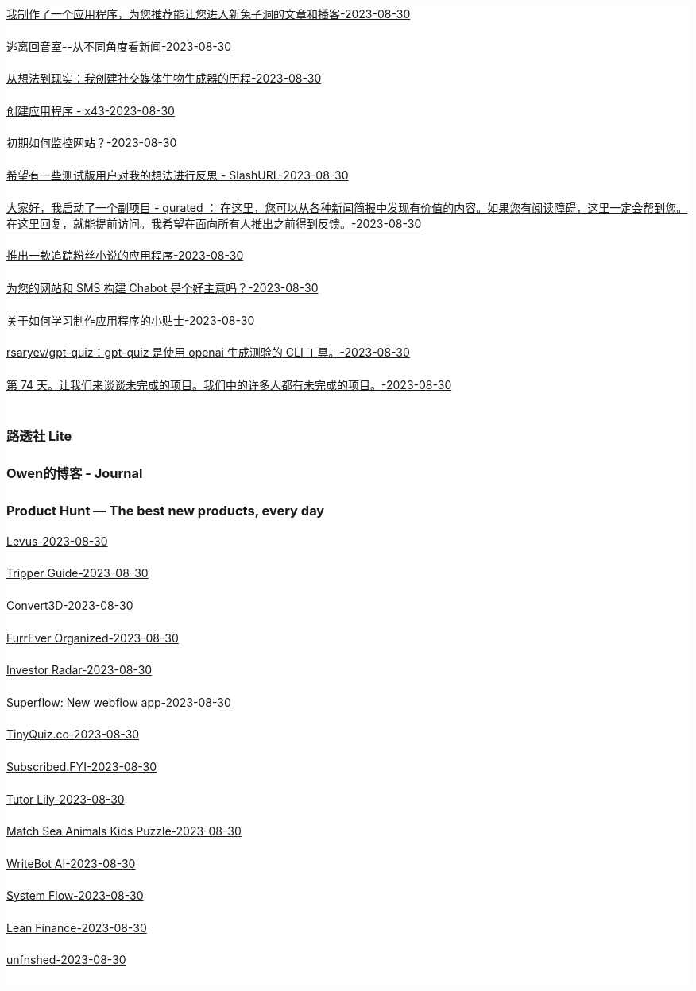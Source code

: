 <a target=_blank rel=nofollow href="https://www.reddit.com/r/SideProject/comments/1650it7/i_built_an_app_that_gives_you_recommendations_to/" >我制作了一个应用程序，为您推荐能让您进入新兔子洞的文章和播客-2023-08-30</a><br/><br/><a target=_blank rel=nofollow href="https://www.reddit.com/r/SideProject/comments/164xh5o/escape_from_the_echo_chamber_find_a_different/" >逃离回音室--从不同角度看新闻-2023-08-30</a><br/><br/><a target=_blank rel=nofollow href="https://www.reddit.com/r/SideProject/comments/16590ey/from_idea_to_reality_my_journey_building_the/" >从想法到现实：我创建社交媒体生物生成器的历程-2023-08-30</a><br/><br/><a target=_blank rel=nofollow href="https://www.reddit.com/r/SideProject/comments/16594th/created_an_app_x43/" >创建应用程序 - x43-2023-08-30</a><br/><br/><a target=_blank rel=nofollow href="https://www.reddit.com/r/SideProject/comments/1658cuz/how_do_you_monitor_your_site_in_the_initial_days/" >初期如何监控网站？-2023-08-30</a><br/><br/><a target=_blank rel=nofollow href="https://www.reddit.com/r/SideProject/comments/165807s/want_some_beta_users_to_iterate_on_my_idea/" >希望有一些测试版用户对我的想法进行反思 - SlashURL-2023-08-30</a><br/><br/><a target=_blank rel=nofollow href="https://old.reddit.com/r/SideProject/comments/1657gr6/hi_folks_i_have_started_a_side_project_qurated_a/" >大家好，我启动了一个副项目 - qurated ： 在这里，您可以从各种新闻简报中发现有价值的内容。如果您有阅读障碍，这里一定会帮到您。在这里回复，就能提前访问。我希望在面向所有人推出之前得到反馈。-2023-08-30</a><br/><br/><a target=_blank rel=nofollow href="https://www.reddit.com/r/SideProject/comments/1655t42/launch_an_app_to_track_fan_fiction/" >推出一款追踪粉丝小说的应用程序-2023-08-30</a><br/><br/><a target=_blank rel=nofollow href="https://www.reddit.com/r/SideProject/comments/1653g77/is_building_chabot_for_your_website_and_sms_a/" >为您的网站和 SMS 构建 Chabot 是个好主意吗？-2023-08-30</a><br/><br/><a target=_blank rel=nofollow href="https://www.reddit.com/r/SideProject/comments/16527fv/tips_on_how_to_learn_how_to_build_an_app_on_the/" >关于如何学习制作应用程序的小贴士-2023-08-30</a><br/><br/><a target=_blank rel=nofollow href="https://github.com/rsaryev/gpt-quiz" >rsaryev/gpt-quiz：gpt-quiz 是使用 openai 生成测验的 CLI 工具。-2023-08-30</a><br/><br/><a target=_blank rel=nofollow href="https://www.reddit.com/r/SideProject/comments/164svfb/day_74_lets_talk_unfinished_projects_a_graveyard/" >第 74 天。让我们来谈谈未完成的项目。我们中的许多人都有未完成的项目。-2023-08-30</a><br/><br/>





###  路透社 Lite







###  Owen的博客 - Journal







###  Product Hunt — The best new products, every day

<a target=_blank rel=nofollow href="https://www.producthunt.com/posts/levus" >Levus-2023-08-30</a><br/><br/><a target=_blank rel=nofollow href="https://www.producthunt.com/posts/tripper-guide" >Tripper Guide-2023-08-30</a><br/><br/><a target=_blank rel=nofollow href="https://www.producthunt.com/posts/convert3d" >Convert3D-2023-08-30</a><br/><br/><a target=_blank rel=nofollow href="https://www.producthunt.com/posts/furrever-organized" >FurrEver Organized-2023-08-30</a><br/><br/><a target=_blank rel=nofollow href="https://www.producthunt.com/posts/investor-radar" >Investor Radar-2023-08-30</a><br/><br/><a target=_blank rel=nofollow href="https://www.producthunt.com/posts/superflow-new-webflow-app" >Superflow: New webflow app-2023-08-30</a><br/><br/><a target=_blank rel=nofollow href="https://www.producthunt.com/posts/tinyquiz-co" >TinyQuiz.co-2023-08-30</a><br/><br/><a target=_blank rel=nofollow href="https://www.producthunt.com/posts/subscribed-fyi" >Subscribed.FYI-2023-08-30</a><br/><br/><a target=_blank rel=nofollow href="https://www.producthunt.com/posts/tutor-lily" >Tutor Lily-2023-08-30</a><br/><br/><a target=_blank rel=nofollow href="https://www.producthunt.com/posts/match-sea-animals-kids-puzzle" >Match Sea Animals Kids Puzzle-2023-08-30</a><br/><br/><a target=_blank rel=nofollow href="https://www.producthunt.com/posts/writebot-ai" >WriteBot AI-2023-08-30</a><br/><br/><a target=_blank rel=nofollow href="https://www.producthunt.com/posts/system-flow" >System Flow-2023-08-30</a><br/><br/><a target=_blank rel=nofollow href="https://www.producthunt.com/posts/lean-finance" >Lean Finance-2023-08-30</a><br/><br/><a target=_blank rel=nofollow href="https://www.producthunt.com/posts/unfnshed" >unfnshed-2023-08-30</a><br/><br/>
